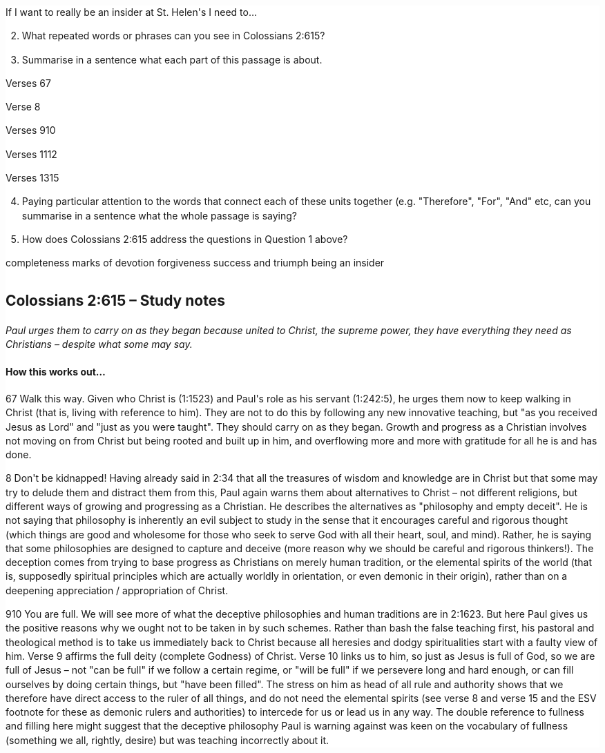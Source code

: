 If I want to really be an insider at St. Helen's I need to…

2. What repeated words or phrases can you see in Colossians 2:615?

3. Summarise in a sentence what each part of this passage is about.

Verses 67

Verse 8

Verses 910

Verses 1112

Verses 1315

4. Paying particular attention to the words that connect each of these units together (e.g. "Therefore", "For", "And" etc, can you summarise in a sentence what the whole passage is saying?

5. How does Colossians 2:615 address the questions in Question 1 above?

completeness marks of devotion forgiveness success and triumph being an insider

## Colossians 2:615 – Study notes

*Paul urges them to carry on as they began because united to Christ, the supreme power, they have everything they need as Christians – despite what some may say.* 

#### How this works out…

67 Walk this way. Given who Christ is (1:1523) and Paul's role as his servant (1:242:5), he urges them now to keep walking in Christ (that is, living with reference to him). They are not to do this by following any new innovative teaching, but "as you received Jesus as Lord" and "just as you were taught". They should carry on as they began. Growth and progress as a Christian involves not moving on from Christ but being rooted and built up in him, and overflowing more and more with gratitude for all he is and has done.

8 Don't be kidnapped! Having already said in 2:34 that all the treasures of wisdom and knowledge are in Christ but that some may try to delude them and distract them from this, Paul again warns them about alternatives to Christ – not different religions, but different ways of growing and progressing as a Christian. He describes the alternatives as "philosophy and empty deceit". He is not saying that philosophy is inherently an evil subject to study in the sense that it encourages careful and rigorous thought (which things are good and wholesome for those who seek to serve God with all their heart, soul, and mind). Rather, he is saying that some philosophies are designed to capture and deceive (more reason why we should be careful and rigorous thinkers!). The deception comes from trying to base progress as Christians on merely human tradition, or the elemental spirits of the world (that is, supposedly spiritual principles which are actually worldly in orientation, or even demonic in their origin), rather than on a deepening appreciation / appropriation of Christ.

910 You are full. We will see more of what the deceptive philosophies and human traditions are in 2:1623. But here Paul gives us the positive reasons why we ought not to be taken in by such schemes. Rather than bash the false teaching first, his pastoral and theological method is to take us immediately back to Christ because all heresies and dodgy spiritualities start with a faulty view of him. Verse 9 affirms the full deity (complete Godness) of Christ. Verse 10 links us to him, so just as Jesus is full of God, so we are full of Jesus – not "can be full" if we follow a certain regime, or "will be full" if we persevere long and hard enough, or can fill ourselves by doing certain things, but "have been filled". The stress on him as head of all rule and authority shows that we therefore have direct access to the ruler of all things, and do not need the elemental spirits (see verse 8 and verse 15 and the ESV footnote for these as demonic rulers and authorities) to intercede for us or lead us in any way. The double reference to fullness and filling here might suggest that the deceptive philosophy Paul is warning against was keen on the vocabulary of fullness (something we all, rightly, desire) but was teaching incorrectly about it.
